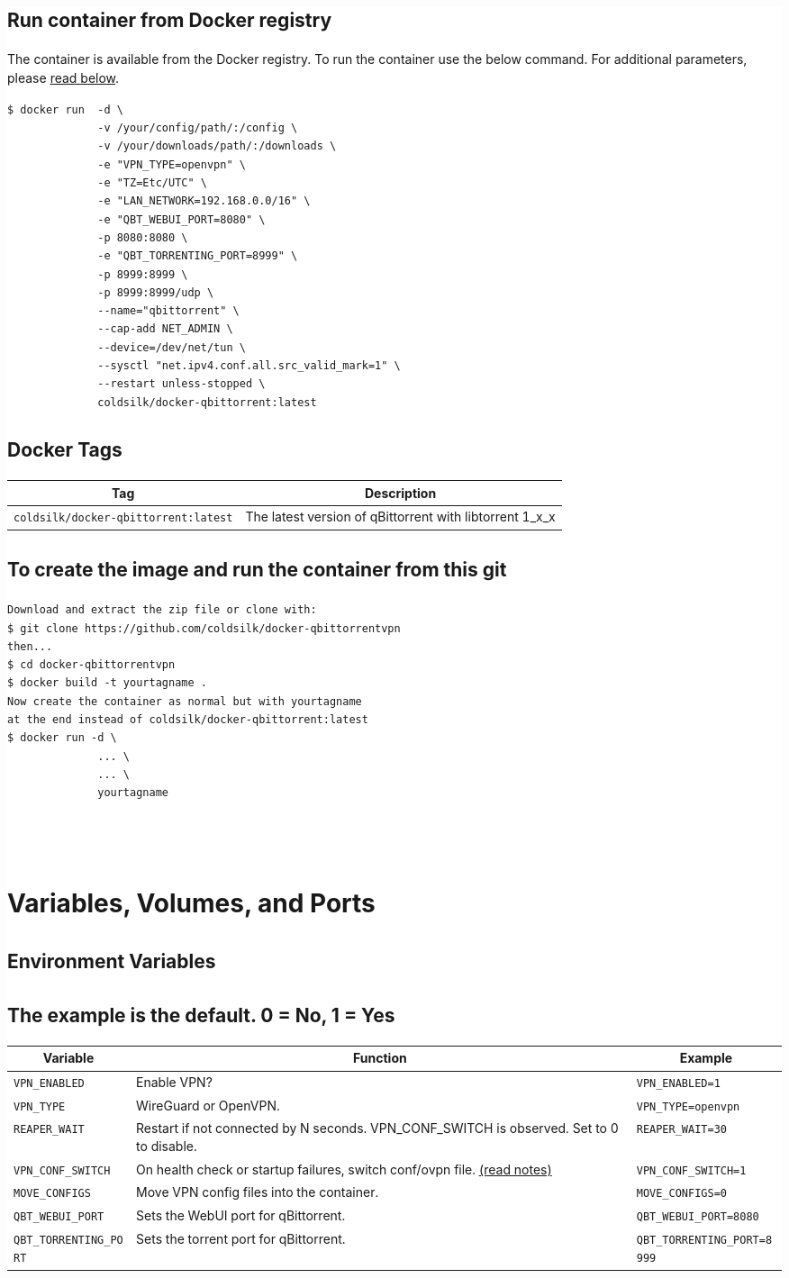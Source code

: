 <h2 id="run_from_docker_registry">Run container from Docker registry</h2>

The container is available from the Docker registry. To run the container use the below command. For additional parameters, please [read below](#variables_volumes_ports).

```
$ docker run  -d \
              -v /your/config/path/:/config \
              -v /your/downloads/path/:/downloads \
              -e "VPN_TYPE=openvpn" \
              -e "TZ=Etc/UTC" \
              -e "LAN_NETWORK=192.168.0.0/16" \
              -e "QBT_WEBUI_PORT=8080" \
              -p 8080:8080 \
              -e "QBT_TORRENTING_PORT=8999" \
              -p 8999:8999 \
              -p 8999:8999/udp \
              --name="qbittorrent" \
              --cap-add NET_ADMIN \
              --device=/dev/net/tun \
              --sysctl "net.ipv4.conf.all.src_valid_mark=1" \
              --restart unless-stopped \
              coldsilk/docker-qbittorrent:latest
```

<h2 id="docker_tags">Docker Tags</h2>

| Tag | Description |
|----------|----------|
| `coldsilk/docker-qbittorrent:latest` | The latest version of qBittorrent with libtorrent 1_x_x |

<h2 id="build_container">To create the image and run the container from this git</h2>

```
Download and extract the zip file or clone with:
$ git clone https://github.com/coldsilk/docker-qbittorrentvpn
then...
$ cd docker-qbittorrentvpn
$ docker build -t yourtagname .
Now create the container as normal but with yourtagname
at the end instead of coldsilk/docker-qbittorrent:latest
$ docker run -d \
              ... \
              ... \
              yourtagname
```

<br/><br/>

<h1 id="variables_volumes_ports">Variables, Volumes, and Ports</h1>

<h2 id="environment_variables">Environment Variables</h2>

<h2 id="example_is_default">The example is the default. 0 = No, 1 = Yes</h2>

| Variable | Function | Example 
|----------|----------|----------|
|`VPN_ENABLED` | Enable VPN? | `VPN_ENABLED=1`
|`VPN_TYPE` | WireGuard or OpenVPN. | `VPN_TYPE=openvpn`
|`REAPER_WAIT` | Restart if not connected by N seconds. VPN_CONF_SWITCH is observed. Set to 0 to disable. | `REAPER_WAIT=30`
|`VPN_CONF_SWITCH` | On health check or startup failures, switch conf/ovpn file. [(read notes)](#notes_vpn_conf_switch) | `VPN_CONF_SWITCH=1`
|`MOVE_CONFIGS` | Move VPN config files into the container. | `MOVE_CONFIGS=0`
|`QBT_WEBUI_PORT` | Sets the WebUI port for qBittorrent. | `QBT_WEBUI_PORT=8080`
|`QBT_TORRENTING_PORT` | Sets the torrent port for qBittorrent. | `QBT_TORRENTING_PORT=8999`
